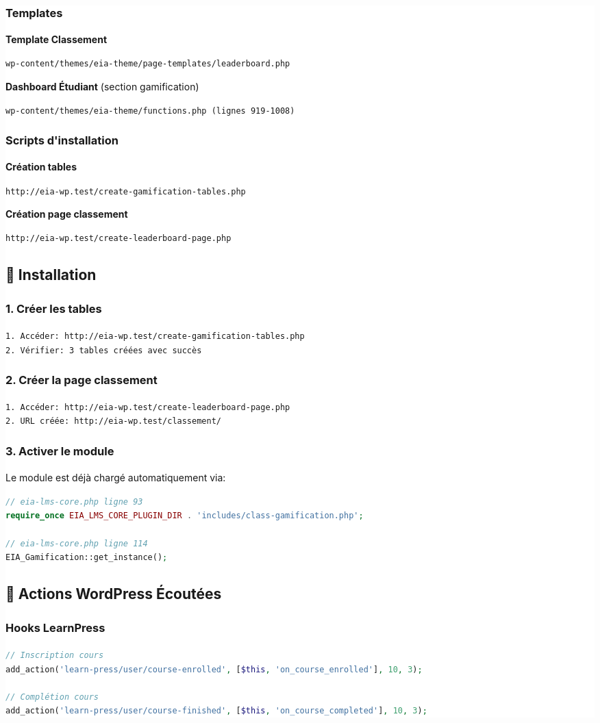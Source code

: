 ### Templates

**Template Classement**
```
wp-content/themes/eia-theme/page-templates/leaderboard.php
```

**Dashboard Étudiant** (section gamification)
```
wp-content/themes/eia-theme/functions.php (lignes 919-1008)
```

### Scripts d'installation

**Création tables**
```
http://eia-wp.test/create-gamification-tables.php
```

**Création page classement**
```
http://eia-wp.test/create-leaderboard-page.php
```

## 🚀 Installation

### 1. Créer les tables
```
1. Accéder: http://eia-wp.test/create-gamification-tables.php
2. Vérifier: 3 tables créées avec succès
```

### 2. Créer la page classement
```
1. Accéder: http://eia-wp.test/create-leaderboard-page.php
2. URL créée: http://eia-wp.test/classement/
```

### 3. Activer le module
Le module est déjà chargé automatiquement via:
```php
// eia-lms-core.php ligne 93
require_once EIA_LMS_CORE_PLUGIN_DIR . 'includes/class-gamification.php';

// eia-lms-core.php ligne 114
EIA_Gamification::get_instance();
```

## 🎯 Actions WordPress Écoutées

### Hooks LearnPress

```php
// Inscription cours
add_action('learn-press/user/course-enrolled', [$this, 'on_course_enrolled'], 10, 3);

// Complétion cours
add_action('learn-press/user/course-finished', [$this, 'on_course_completed'], 10, 3);
```
